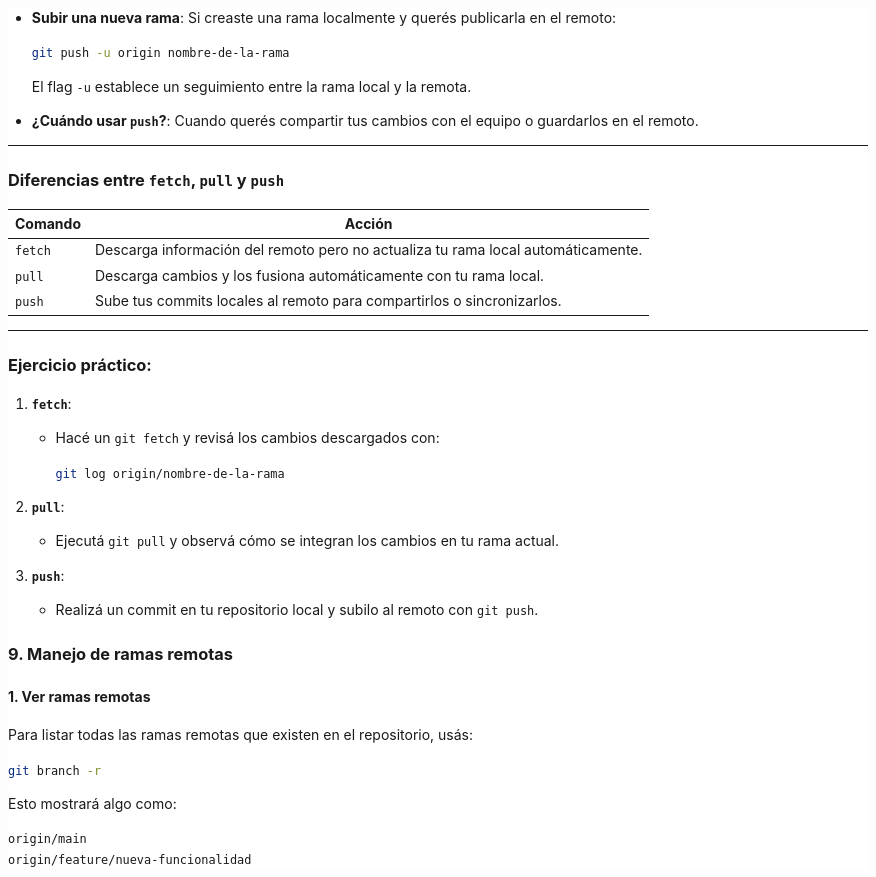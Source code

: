 - **Subir una nueva rama**:
  Si creaste una rama localmente y querés publicarla en el remoto:

  ```bash
  git push -u origin nombre-de-la-rama
  ```

  El flag `-u` establece un seguimiento entre la rama local y la remota.

- **¿Cuándo usar `push`?**:
  Cuando querés compartir tus cambios con el equipo o guardarlos en el remoto.

---

### **Diferencias entre `fetch`, `pull` y `push`**

| **Comando** | **Acción**                                                                       |
| ----------- | -------------------------------------------------------------------------------- |
| `fetch`     | Descarga información del remoto pero no actualiza tu rama local automáticamente. |
| `pull`      | Descarga cambios y los fusiona automáticamente con tu rama local.                |
| `push`      | Sube tus commits locales al remoto para compartirlos o sincronizarlos.           |

---

### Ejercicio práctico:

1. **`fetch`**:

   - Hacé un `git fetch` y revisá los cambios descargados con:
     ```bash
     git log origin/nombre-de-la-rama
     ```

2. **`pull`**:

   - Ejecutá `git pull` y observá cómo se integran los cambios en tu rama actual.

3. **`push`**:
   - Realizá un commit en tu repositorio local y subilo al remoto con `git push`.

### 9. **Manejo de ramas remotas**

#### **1. Ver ramas remotas**

Para listar todas las ramas remotas que existen en el repositorio, usás:

```bash
git branch -r
```

Esto mostrará algo como:

```bash
origin/main
origin/feature/nueva-funcionalidad
```
